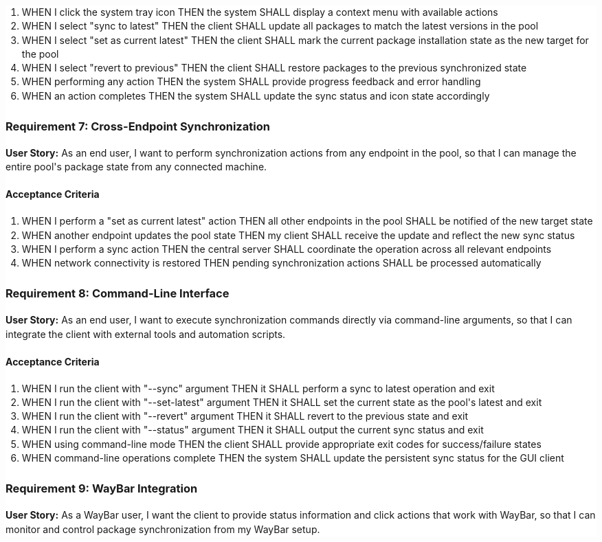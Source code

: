 1. WHEN I click the system tray icon THEN the system SHALL display a context menu with available actions
2. WHEN I select "sync to latest" THEN the client SHALL update all packages to match the latest versions in the pool
3. WHEN I select "set as current latest" THEN the client SHALL mark the current package installation state as the new target for the pool
4. WHEN I select "revert to previous" THEN the client SHALL restore packages to the previous synchronized state
5. WHEN performing any action THEN the system SHALL provide progress feedback and error handling
6. WHEN an action completes THEN the system SHALL update the sync status and icon state accordingly

### Requirement 7: Cross-Endpoint Synchronization

**User Story:** As an end user, I want to perform synchronization actions from any endpoint in the pool, so that I can manage the entire pool's package state from any connected machine.

#### Acceptance Criteria

1. WHEN I perform a "set as current latest" action THEN all other endpoints in the pool SHALL be notified of the new target state
2. WHEN another endpoint updates the pool state THEN my client SHALL receive the update and reflect the new sync status
3. WHEN I perform a sync action THEN the central server SHALL coordinate the operation across all relevant endpoints
4. WHEN network connectivity is restored THEN pending synchronization actions SHALL be processed automatically

### Requirement 8: Command-Line Interface

**User Story:** As an end user, I want to execute synchronization commands directly via command-line arguments, so that I can integrate the client with external tools and automation scripts.

#### Acceptance Criteria

1. WHEN I run the client with "--sync" argument THEN it SHALL perform a sync to latest operation and exit
2. WHEN I run the client with "--set-latest" argument THEN it SHALL set the current state as the pool's latest and exit
3. WHEN I run the client with "--revert" argument THEN it SHALL revert to the previous state and exit
4. WHEN I run the client with "--status" argument THEN it SHALL output the current sync status and exit
5. WHEN using command-line mode THEN the client SHALL provide appropriate exit codes for success/failure states
6. WHEN command-line operations complete THEN the system SHALL update the persistent sync status for the GUI client

### Requirement 9: WayBar Integration

**User Story:** As a WayBar user, I want the client to provide status information and click actions that work with WayBar, so that I can monitor and control package synchronization from my WayBar setup.
